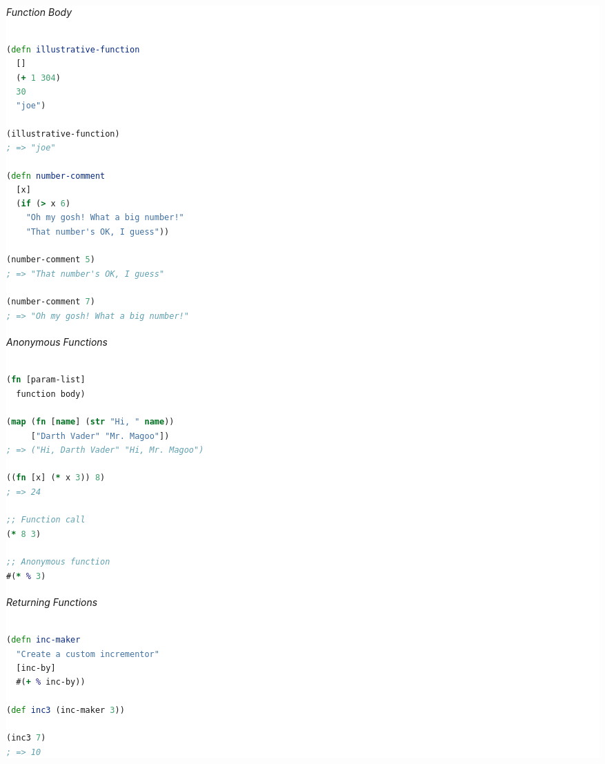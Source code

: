 ###### Function Body
```clojure
(defn illustrative-function
  []
  (+ 1 304)
  30
  "joe")

(illustrative-function)
; => "joe"

(defn number-comment
  [x]
  (if (> x 6)
    "Oh my gosh! What a big number!"
    "That number's OK, I guess"))

(number-comment 5)
; => "That number's OK, I guess"

(number-comment 7)
; => "Oh my gosh! What a big number!"
```

###### Anonymous Functions

```clojure
(fn [param-list]
  function body)

(map (fn [name] (str "Hi, " name))
     ["Darth Vader" "Mr. Magoo"])
; => ("Hi, Darth Vader" "Hi, Mr. Magoo")

((fn [x] (* x 3)) 8)
; => 24

;; Function call
(* 8 3)

;; Anonymous function
#(* % 3)
```

###### Returning Functions

```clojure
(defn inc-maker
  "Create a custom incrementor"
  [inc-by]
  #(+ % inc-by))

(def inc3 (inc-maker 3))

(inc3 7)
; => 10
```
